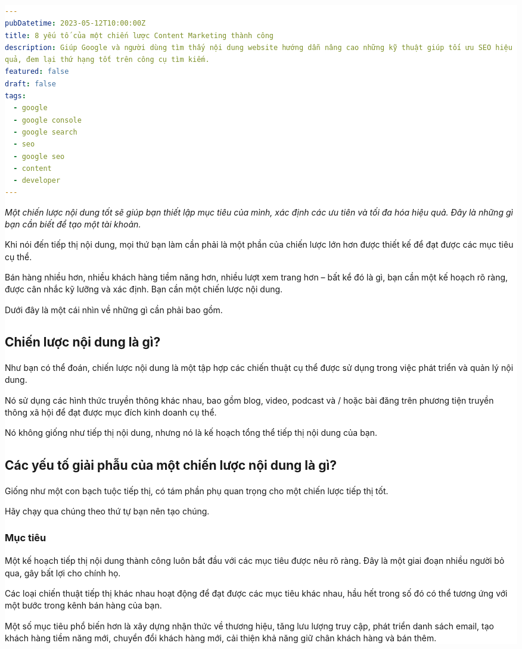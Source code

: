 ```yaml
---
pubDatetime: 2023-05-12T10:00:00Z
title: 8 yếu tố của một chiến lược Content Marketing thành công
description: Giúp Google và người dùng tìm thấy nội dung website hướng dẫn nâng cao những kỹ thuật giúp tối ưu SEO hiệu quả, đem lại thứ hạng tốt trên công cụ tìm kiếm.
featured: false
draft: false
tags:
  - google
  - google console
  - google search
  - seo
  - google seo
  - content
  - developer
---
```


_Một chiến lược nội dung tốt sẽ giúp bạn thiết lập mục tiêu của mình, xác định các ưu tiên và tối đa hóa hiệu quả. Đây là những gì bạn cần biết để tạo một tài khoản._

Khi nói đến tiếp thị nội dung, mọi thứ bạn làm cần phải là một phần của chiến lược lớn hơn được thiết kế để đạt được các mục tiêu cụ thể.

Bán hàng nhiều hơn, nhiều khách hàng tiềm năng hơn, nhiều lượt xem trang hơn – bất kể đó là gì, bạn cần một kế hoạch rõ ràng, được cân nhắc kỹ lưỡng và xác định. Bạn cần một chiến lược nội dung.

Dưới đây là một cái nhìn về những gì cần phải bao gồm.

## Chiến lược nội dung là gì?

Như bạn có thể đoán, chiến lược nội dung là một tập hợp các chiến thuật cụ thể được sử dụng trong việc phát triển và quản lý nội dung.

Nó sử dụng các hình thức truyền thông khác nhau, bao gồm blog, video, podcast và / hoặc bài đăng trên phương tiện truyền thông xã hội để đạt được mục đích kinh doanh cụ thể.

Nó không giống như tiếp thị nội dung, nhưng nó là kế hoạch tổng thể tiếp thị nội dung của bạn.

## Các yếu tố giải phẫu của một chiến lược nội dung là gì?

Giống như một con bạch tuộc tiếp thị, có tám phần phụ quan trọng cho một chiến lược tiếp thị tốt.

Hãy chạy qua chúng theo thứ tự bạn nên tạo chúng.

### Mục tiêu

Một kế hoạch tiếp thị nội dung thành công luôn bắt đầu với các mục tiêu được nêu rõ ràng. Đây là một giai đoạn nhiều người bỏ qua, gây bất lợi cho chính họ.

Các loại chiến thuật tiếp thị khác nhau hoạt động để đạt được các mục tiêu khác nhau, hầu hết trong số đó có thể tương ứng với một bước trong kênh bán hàng của bạn.

Một số mục tiêu phổ biến hơn là xây dựng nhận thức về thương hiệu, tăng lưu lượng truy cập, phát triển danh sách email, tạo khách hàng tiềm năng mới, chuyển đổi khách hàng mới, cải thiện khả năng giữ chân khách hàng và bán thêm.
